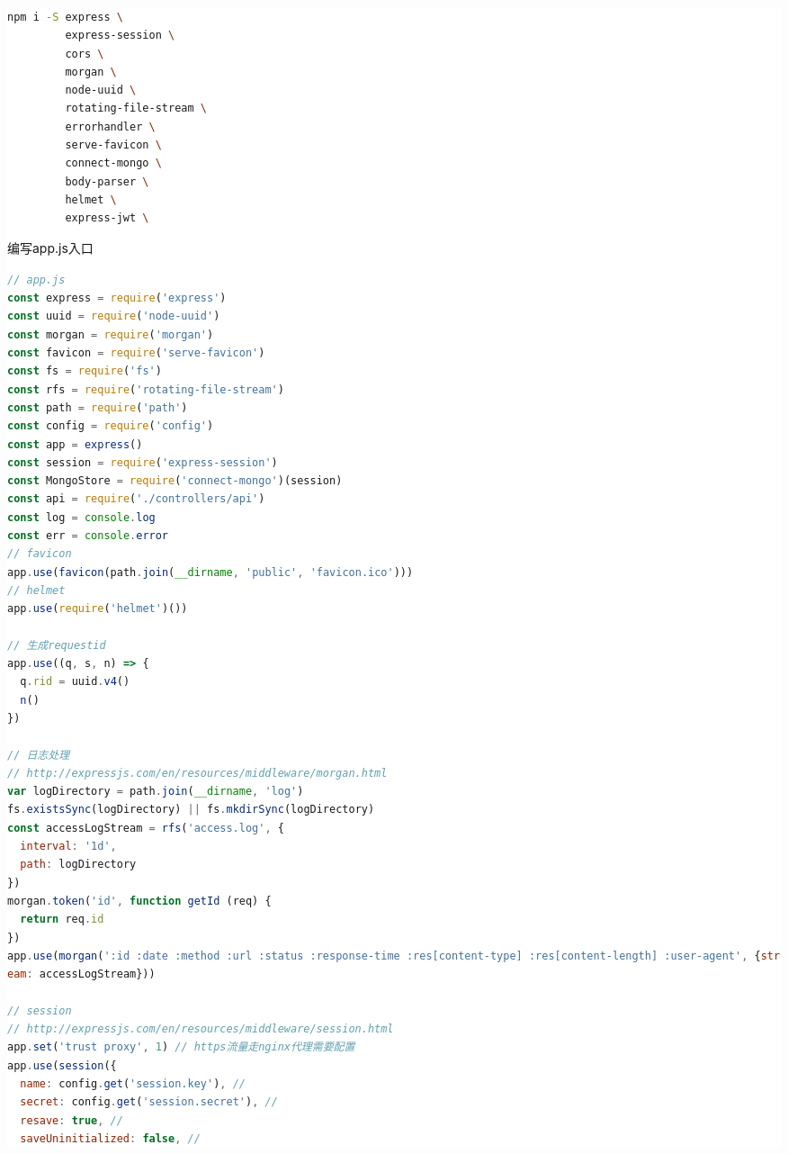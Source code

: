 ```bash
npm i -S express \
         express-session \
         cors \
         morgan \
         node-uuid \
         rotating-file-stream \
         errorhandler \
         serve-favicon \
         connect-mongo \
         body-parser \
         helmet \
         express-jwt \
```
编写app.js入口

```js
// app.js
const express = require('express')
const uuid = require('node-uuid')
const morgan = require('morgan')
const favicon = require('serve-favicon')
const fs = require('fs')
const rfs = require('rotating-file-stream')
const path = require('path')
const config = require('config')
const app = express()
const session = require('express-session')
const MongoStore = require('connect-mongo')(session)
const api = require('./controllers/api')
const log = console.log
const err = console.error
// favicon
app.use(favicon(path.join(__dirname, 'public', 'favicon.ico')))
// helmet
app.use(require('helmet')())

// 生成requestid
app.use((q, s, n) => {
  q.rid = uuid.v4()
  n()
})

// 日志处理
// http://expressjs.com/en/resources/middleware/morgan.html
var logDirectory = path.join(__dirname, 'log')
fs.existsSync(logDirectory) || fs.mkdirSync(logDirectory)
const accessLogStream = rfs('access.log', {
  interval: '1d',
  path: logDirectory
})
morgan.token('id', function getId (req) {
  return req.id
})
app.use(morgan(':id :date :method :url :status :response-time :res[content-type] :res[content-length] :user-agent', {stream: accessLogStream}))

// session
// http://expressjs.com/en/resources/middleware/session.html
app.set('trust proxy', 1) // https流量走nginx代理需要配置
app.use(session({
  name: config.get('session.key'), //
  secret: config.get('session.secret'), //
  resave: true, //
  saveUninitialized: false, //
```